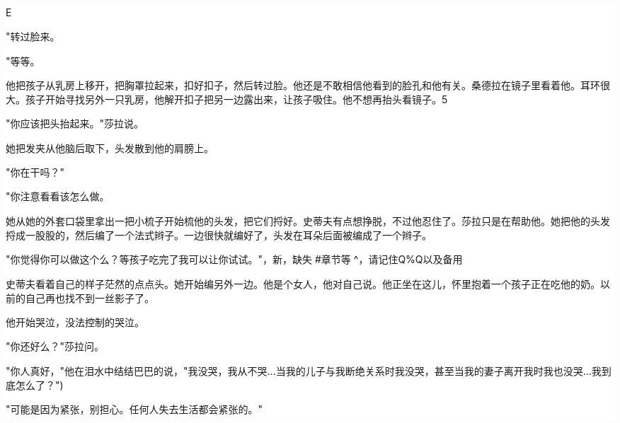 

E



"转过脸来。





"等等。



他把孩子从乳房上移开，把胸罩拉起来，扣好扣子，然后转过脸。他还是不敢相信他看到的脸孔和他有关。桑德拉在镜子里看着他。耳环很大。孩子开始寻找另外一只乳房，他解开扣子把另一边露出来，让孩子吸住。他不想再抬头看镜子。5



"你应该把头抬起来。"莎拉说。





她把发夹从他脑后取下，头发散到他的肩膀上。





"你在干吗？"



"你注意看看该怎么做。



她从她的外套口袋里拿出一把小梳子开始梳他的头发，把它们捋好。史蒂夫有点想挣脱，不过他忍住了。莎拉只是在帮助他。她把他的头发捋成一股股的，然后编了一个法式辫子。一边很快就编好了，头发在耳朵后面被编成了一个辫子。





"你觉得你可以做这个么？等孩子吃完了我可以让你试试。"，新，缺失 #章节等 ^，请记住Q%Q以及备用





史蒂夫看着自己的样子茫然的点点头。她开始编另外一边。他是个女人，他对自己说。他正坐在这儿，怀里抱着一个孩子正在吃他的奶。以前的自己再也找不到一丝影子了。





他开始哭泣，没法控制的哭泣。



"你还好么？"莎拉问。





"你人真好，"他在泪水中结结巴巴的说，"我没哭，我从不哭...当我的儿子与我断绝关系时我没哭，甚至当我的妻子离开我时我也没哭...我到底怎么了？")





"可能是因为紧张，别担心。任何人失去生活都会紧张的。"

